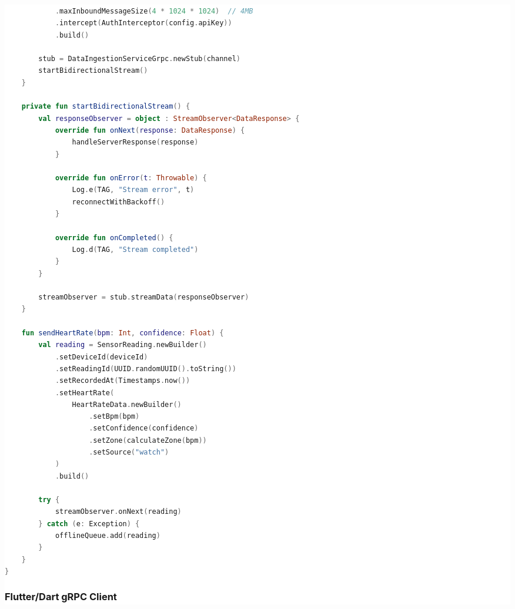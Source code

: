 ```kotlin
            .maxInboundMessageSize(4 * 1024 * 1024)  // 4MB
            .intercept(AuthInterceptor(config.apiKey))
            .build()
            
        stub = DataIngestionServiceGrpc.newStub(channel)
        startBidirectionalStream()
    }
    
    private fun startBidirectionalStream() {
        val responseObserver = object : StreamObserver<DataResponse> {
            override fun onNext(response: DataResponse) {
                handleServerResponse(response)
            }
            
            override fun onError(t: Throwable) {
                Log.e(TAG, "Stream error", t)
                reconnectWithBackoff()
            }
            
            override fun onCompleted() {
                Log.d(TAG, "Stream completed")
            }
        }
        
        streamObserver = stub.streamData(responseObserver)
    }
    
    fun sendHeartRate(bpm: Int, confidence: Float) {
        val reading = SensorReading.newBuilder()
            .setDeviceId(deviceId)
            .setReadingId(UUID.randomUUID().toString())
            .setRecordedAt(Timestamps.now())
            .setHeartRate(
                HeartRateData.newBuilder()
                    .setBpm(bpm)
                    .setConfidence(confidence)
                    .setZone(calculateZone(bpm))
                    .setSource("watch")
            )
            .build()
            
        try {
            streamObserver.onNext(reading)
        } catch (e: Exception) {
            offlineQueue.add(reading)
        }
    }
}
```

### Flutter/Dart gRPC Client
